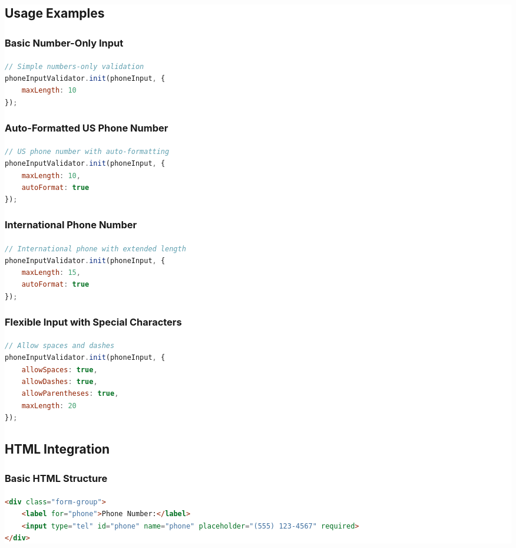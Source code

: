 ## Usage Examples

### Basic Number-Only Input

```javascript
// Simple numbers-only validation
phoneInputValidator.init(phoneInput, {
    maxLength: 10
});
```

### Auto-Formatted US Phone Number

```javascript
// US phone number with auto-formatting
phoneInputValidator.init(phoneInput, {
    maxLength: 10,
    autoFormat: true
});
```

### International Phone Number

```javascript
// International phone with extended length
phoneInputValidator.init(phoneInput, {
    maxLength: 15,
    autoFormat: true
});
```

### Flexible Input with Special Characters

```javascript
// Allow spaces and dashes
phoneInputValidator.init(phoneInput, {
    allowSpaces: true,
    allowDashes: true,
    allowParentheses: true,
    maxLength: 20
});
```

## HTML Integration

### Basic HTML Structure

```html
<div class="form-group">
    <label for="phone">Phone Number:</label>
    <input type="tel" id="phone" name="phone" placeholder="(555) 123-4567" required>
</div>
```
